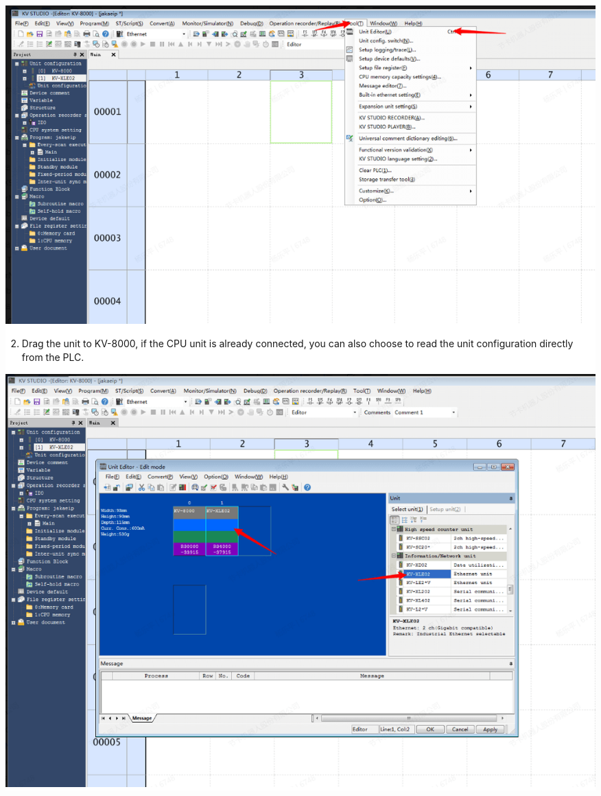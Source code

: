 ![image-20230518113104728](../../../resource/en/bus/image-20230518113104728.png)

2. Drag the unit to KV-8000, if the CPU unit is already connected, you can also choose to read the unit configuration directly from the PLC.

![image-20230518113118159](../../../resource/en/bus/image-20230518113118159.png)
